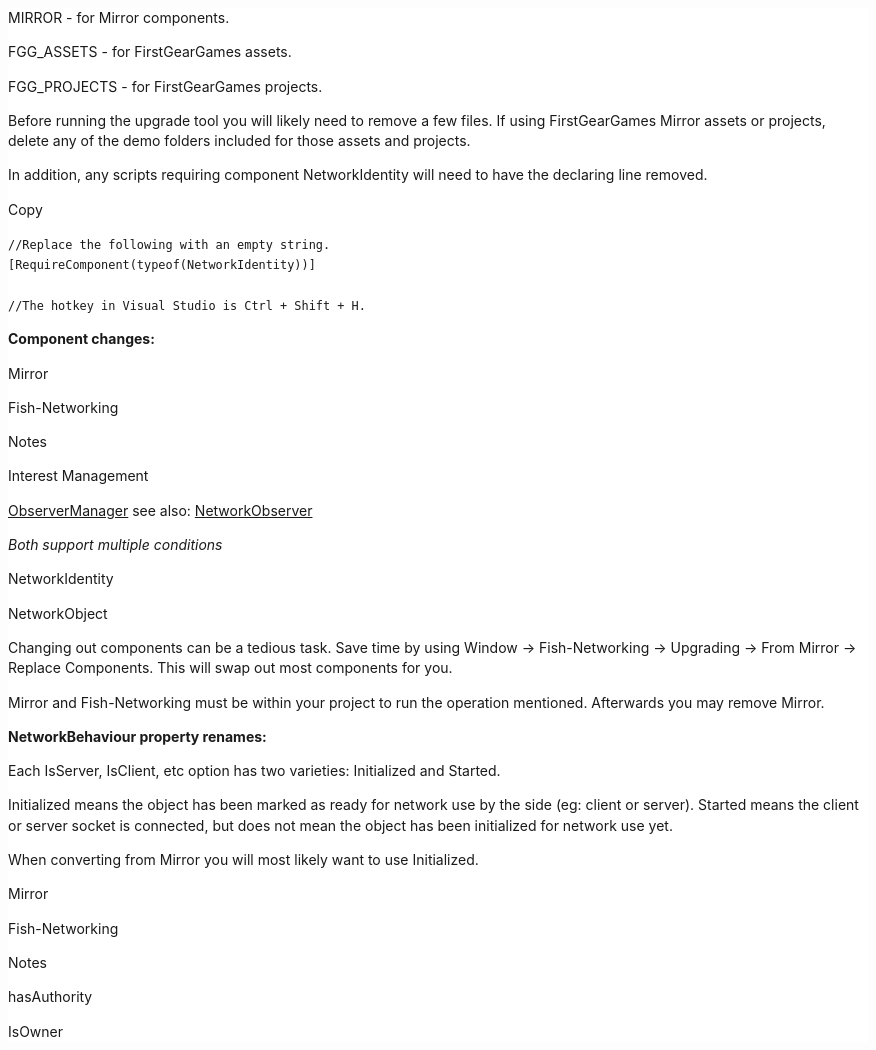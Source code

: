 MIRROR - for Mirror components.

FGG\_ASSETS - for FirstGearGames assets.

FGG\_PROJECTS - for FirstGearGames projects.

Before running the upgrade tool you will likely need to remove a few files. If using FirstGearGames Mirror assets or projects, delete any of the demo folders included for those assets and projects.

In addition, any scripts requiring component NetworkIdentity will need to have the declaring line removed.

Copy

    //Replace the following with an empty string.
    [RequireComponent(typeof(NetworkIdentity))]
    
    //The hotkey in Visual Studio is Ctrl + Shift + H.

**Component changes:**

Mirror

Fish-Networking

Notes

Interest Management

[ObserverManager](/docs/manual/guides/components/managers/observermanager) see also: [NetworkObserver](/docs/manual/guides/components/network-observer)

_Both support multiple conditions_

NetworkIdentity

NetworkObject

Changing out components can be a tedious task. Save time by using Window -> Fish-Networking -> Upgrading -> From Mirror -> Replace Components. This will swap out most components for you.

Mirror and Fish-Networking must be within your project to run the operation mentioned. Afterwards you may remove Mirror.

**NetworkBehaviour property renames:**

Each IsServer, IsClient, etc option has two varieties: Initialized and Started.

Initialized means the object has been marked as ready for network use by the side (eg: client or server). Started means the client or server socket is connected, but does not mean the object has been initialized for network use yet.

When converting from Mirror you will most likely want to use Initialized.

Mirror

Fish-Networking

Notes

hasAuthority

IsOwner
